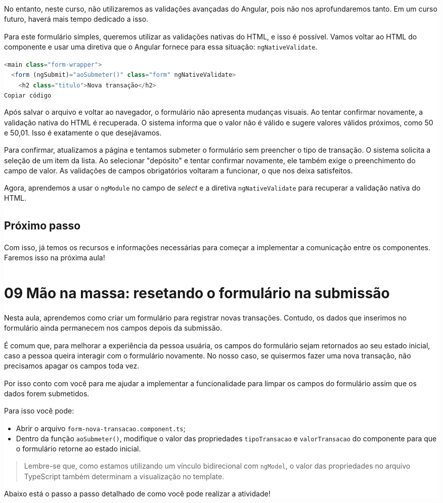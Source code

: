 No entanto, neste curso, não utilizaremos as validações avançadas do Angular, pois não nos aprofundaremos tanto. Em um curso futuro, haverá mais tempo dedicado a isso.

Para este formulário simples, queremos utilizar as validações nativas do HTML, e isso é possível. Vamos voltar ao HTML do componente e usar uma diretiva que o Angular fornece para essa situação: `ngNativeValidate`.

```javascript
<main class="form-wrapper">
  <form (ngSubmit)="aoSubmeter()" class="form" ngNativeValidate>
    <h2 class="titulo">Nova transação</h2>
Copiar código
```

Após salvar o arquivo e voltar ao navegador, o formulário não apresenta mudanças visuais. Ao tentar confirmar novamente, a validação nativa do HTML é recuperada. O sistema informa que o valor não é válido e sugere valores válidos próximos, como 50 e 50,01. Isso é exatamente o que desejávamos.

Para confirmar, atualizamos a página e tentamos submeter o formulário sem preencher o tipo de transação. O sistema solicita a seleção de um item da lista. Ao selecionar "depósito" e tentar confirmar novamente, ele também exige o preenchimento do campo de valor. As validações de campos obrigatórios voltaram a funcionar, o que nos deixa satisfeitos.

Agora, aprendemos a usar o `ngModule` no campo de *select* e a diretiva `ngNativeValidate` para recuperar a validação nativa do HTML.

## Próximo passo

Com isso, já temos os recursos e informações necessárias para começar a implementar a comunicação entre os componentes. Faremos isso na próxima aula!



# 09 **Mão na massa: resetando o formulário na submissão**


Nesta aula, aprendemos como criar um formulário para registrar novas transações. Contudo, os dados que inserimos no formulário ainda permanecem nos campos depois da submissão.

É comum que, para melhorar a experiência da pessoa usuária, os campos do formulário sejam retornados ao seu estado inicial, caso a pessoa queira interagir com o formulário novamente. No nosso caso, se quisermos fazer uma nova transação, não precisamos apagar os campos toda vez.

Por isso conto com você para me ajudar a implementar a funcionalidade para limpar os campos do formulário assim que os dados forem submetidos.

Para isso você pode:

* Abrir o arquivo `form-nova-transacao.component.ts`;
* Dentro da função `aoSubmeter()`, modifique o valor das propriedades `tipoTransacao` e `valorTransacao` do componente para que o formulário retorne ao estado inicial.

> Lembre-se que, como estamos utilizando um vínculo bidirecional com `ngModel`, o valor das propriedades no arquivo TypeScript também determinam a visualização no template.

Abaixo está o passo a passo detalhado de como você pode realizar a atividade!
